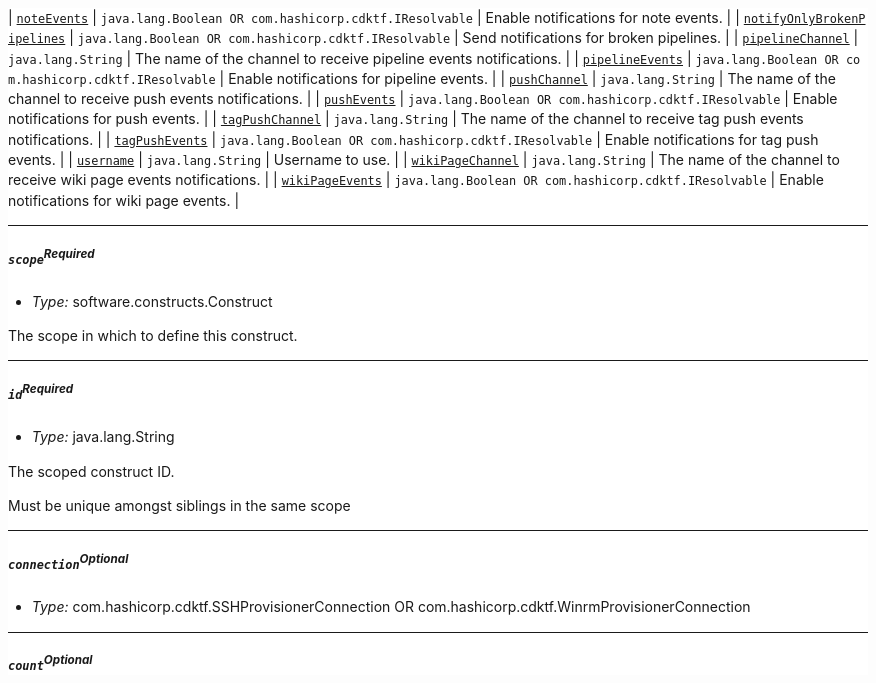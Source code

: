 | <code><a href="#@cdktf/provider-gitlab.integrationMattermost.IntegrationMattermost.Initializer.parameter.noteEvents">noteEvents</a></code> | <code>java.lang.Boolean OR com.hashicorp.cdktf.IResolvable</code> | Enable notifications for note events. |
| <code><a href="#@cdktf/provider-gitlab.integrationMattermost.IntegrationMattermost.Initializer.parameter.notifyOnlyBrokenPipelines">notifyOnlyBrokenPipelines</a></code> | <code>java.lang.Boolean OR com.hashicorp.cdktf.IResolvable</code> | Send notifications for broken pipelines. |
| <code><a href="#@cdktf/provider-gitlab.integrationMattermost.IntegrationMattermost.Initializer.parameter.pipelineChannel">pipelineChannel</a></code> | <code>java.lang.String</code> | The name of the channel to receive pipeline events notifications. |
| <code><a href="#@cdktf/provider-gitlab.integrationMattermost.IntegrationMattermost.Initializer.parameter.pipelineEvents">pipelineEvents</a></code> | <code>java.lang.Boolean OR com.hashicorp.cdktf.IResolvable</code> | Enable notifications for pipeline events. |
| <code><a href="#@cdktf/provider-gitlab.integrationMattermost.IntegrationMattermost.Initializer.parameter.pushChannel">pushChannel</a></code> | <code>java.lang.String</code> | The name of the channel to receive push events notifications. |
| <code><a href="#@cdktf/provider-gitlab.integrationMattermost.IntegrationMattermost.Initializer.parameter.pushEvents">pushEvents</a></code> | <code>java.lang.Boolean OR com.hashicorp.cdktf.IResolvable</code> | Enable notifications for push events. |
| <code><a href="#@cdktf/provider-gitlab.integrationMattermost.IntegrationMattermost.Initializer.parameter.tagPushChannel">tagPushChannel</a></code> | <code>java.lang.String</code> | The name of the channel to receive tag push events notifications. |
| <code><a href="#@cdktf/provider-gitlab.integrationMattermost.IntegrationMattermost.Initializer.parameter.tagPushEvents">tagPushEvents</a></code> | <code>java.lang.Boolean OR com.hashicorp.cdktf.IResolvable</code> | Enable notifications for tag push events. |
| <code><a href="#@cdktf/provider-gitlab.integrationMattermost.IntegrationMattermost.Initializer.parameter.username">username</a></code> | <code>java.lang.String</code> | Username to use. |
| <code><a href="#@cdktf/provider-gitlab.integrationMattermost.IntegrationMattermost.Initializer.parameter.wikiPageChannel">wikiPageChannel</a></code> | <code>java.lang.String</code> | The name of the channel to receive wiki page events notifications. |
| <code><a href="#@cdktf/provider-gitlab.integrationMattermost.IntegrationMattermost.Initializer.parameter.wikiPageEvents">wikiPageEvents</a></code> | <code>java.lang.Boolean OR com.hashicorp.cdktf.IResolvable</code> | Enable notifications for wiki page events. |

---

##### `scope`<sup>Required</sup> <a name="scope" id="@cdktf/provider-gitlab.integrationMattermost.IntegrationMattermost.Initializer.parameter.scope"></a>

- *Type:* software.constructs.Construct

The scope in which to define this construct.

---

##### `id`<sup>Required</sup> <a name="id" id="@cdktf/provider-gitlab.integrationMattermost.IntegrationMattermost.Initializer.parameter.id"></a>

- *Type:* java.lang.String

The scoped construct ID.

Must be unique amongst siblings in the same scope

---

##### `connection`<sup>Optional</sup> <a name="connection" id="@cdktf/provider-gitlab.integrationMattermost.IntegrationMattermost.Initializer.parameter.connection"></a>

- *Type:* com.hashicorp.cdktf.SSHProvisionerConnection OR com.hashicorp.cdktf.WinrmProvisionerConnection

---

##### `count`<sup>Optional</sup> <a name="count" id="@cdktf/provider-gitlab.integrationMattermost.IntegrationMattermost.Initializer.parameter.count"></a>
